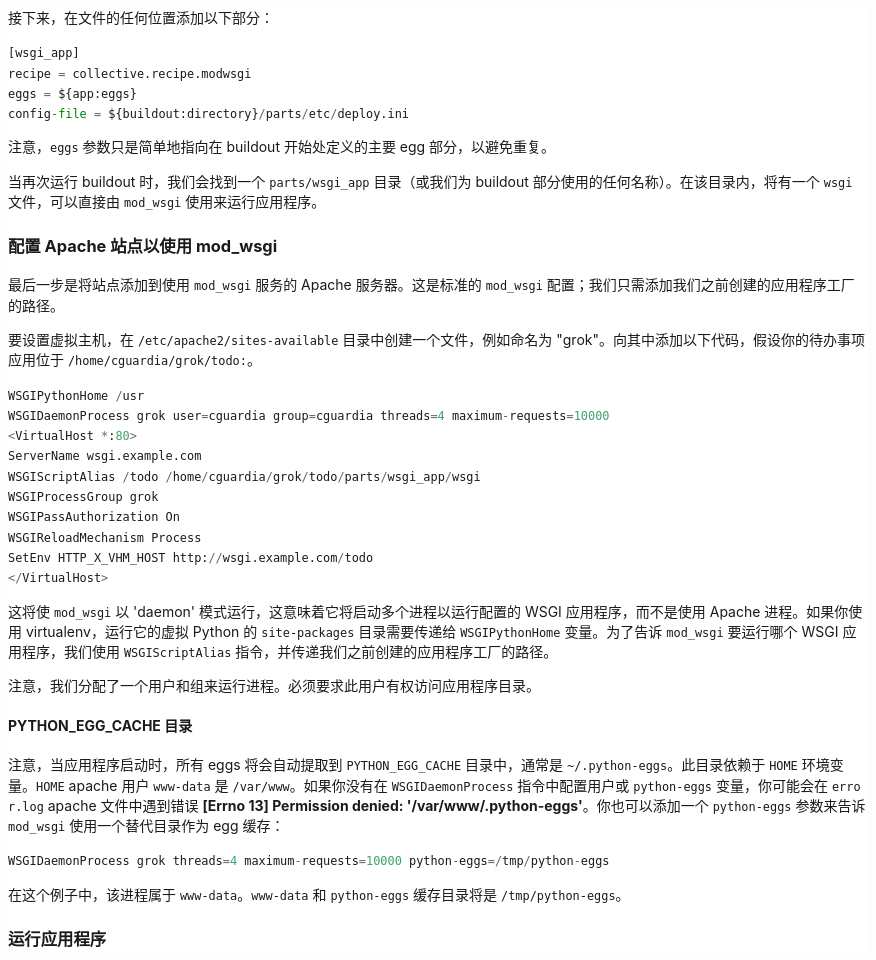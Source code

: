 接下来，在文件的任何位置添加以下部分：

```py
[wsgi_app]
recipe = collective.recipe.modwsgi
eggs = ${app:eggs}
config-file = ${buildout:directory}/parts/etc/deploy.ini

```

注意，`eggs` 参数只是简单地指向在 buildout 开始处定义的主要 egg 部分，以避免重复。

当再次运行 buildout 时，我们会找到一个 `parts/wsgi_app` 目录（或我们为 buildout 部分使用的任何名称）。在该目录内，将有一个 `wsgi` 文件，可以直接由 `mod_wsgi` 使用来运行应用程序。

### 配置 Apache 站点以使用 mod_wsgi

最后一步是将站点添加到使用 `mod_wsgi` 服务的 Apache 服务器。这是标准的 `mod_wsgi` 配置；我们只需添加我们之前创建的应用程序工厂的路径。

要设置虚拟主机，在 `/etc/apache2/sites-available` 目录中创建一个文件，例如命名为 "grok"。向其中添加以下代码，假设你的待办事项应用位于 `/home/cguardia/grok/todo:`。

```py
WSGIPythonHome /usr
WSGIDaemonProcess grok user=cguardia group=cguardia threads=4 maximum-requests=10000
<VirtualHost *:80>
ServerName wsgi.example.com
WSGIScriptAlias /todo /home/cguardia/grok/todo/parts/wsgi_app/wsgi
WSGIProcessGroup grok
WSGIPassAuthorization On
WSGIReloadMechanism Process
SetEnv HTTP_X_VHM_HOST http://wsgi.example.com/todo
</VirtualHost>

```

这将使 `mod_wsgi` 以 'daemon' 模式运行，这意味着它将启动多个进程以运行配置的 WSGI 应用程序，而不是使用 Apache 进程。如果你使用 virtualenv，运行它的虚拟 Python 的 `site-packages` 目录需要传递给 `WSGIPythonHome` 变量。为了告诉 `mod_wsgi` 要运行哪个 WSGI 应用程序，我们使用 `WSGIScriptAlias` 指令，并传递我们之前创建的应用程序工厂的路径。

注意，我们分配了一个用户和组来运行进程。必须要求此用户有权访问应用程序目录。

#### PYTHON_EGG_CACHE 目录

注意，当应用程序启动时，所有 eggs 将会自动提取到 `PYTHON_EGG_CACHE` 目录中，通常是 `~/.python-eggs`。此目录依赖于 `HOME` 环境变量。`HOME` apache 用户 `www-data` 是 `/var/www`。如果你没有在 `WSGIDaemonProcess` 指令中配置用户或 `python-eggs` 变量，你可能会在 `error.log` apache 文件中遇到错误 **[Errno 13] Permission denied: '/var/www/.python-eggs'**。你也可以添加一个 `python-eggs` 参数来告诉 `mod_wsgi` 使用一个替代目录作为 egg 缓存：

```py
WSGIDaemonProcess grok threads=4 maximum-requests=10000 python-eggs=/tmp/python-eggs

```

在这个例子中，该进程属于 `www-data`。`www-data` 和 `python-eggs` 缓存目录将是 `/tmp/python-eggs`。

### 运行应用程序
